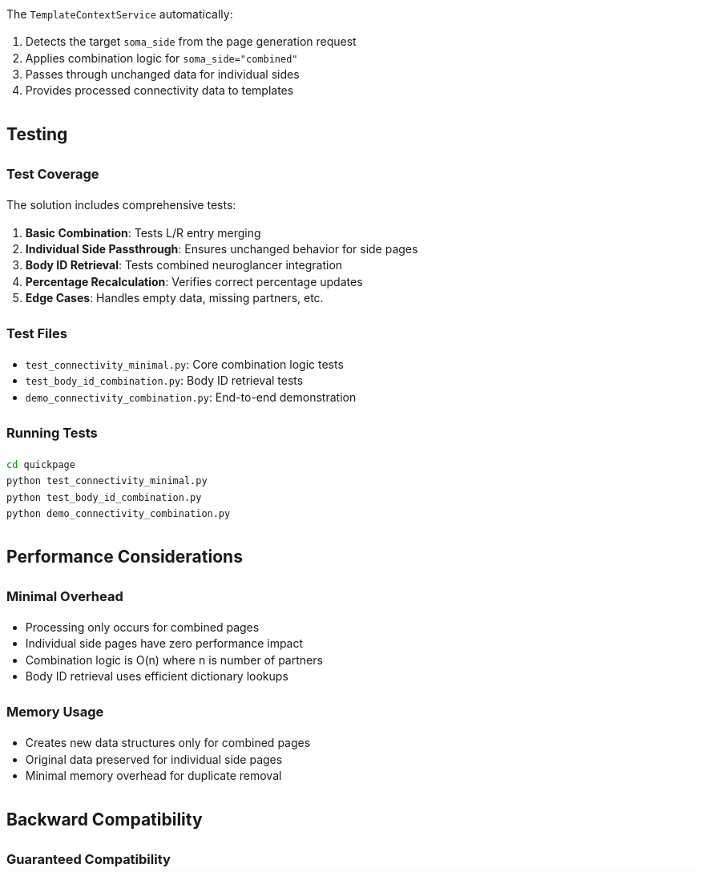 The `TemplateContextService` automatically:

1. Detects the target `soma_side` from the page generation request
2. Applies combination logic for `soma_side="combined"`
3. Passes through unchanged data for individual sides
4. Provides processed connectivity data to templates

## Testing

### Test Coverage

The solution includes comprehensive tests:

1. **Basic Combination**: Tests L/R entry merging
2. **Individual Side Passthrough**: Ensures unchanged behavior for side pages
3. **Body ID Retrieval**: Tests combined neuroglancer integration
4. **Percentage Recalculation**: Verifies correct percentage updates
5. **Edge Cases**: Handles empty data, missing partners, etc.

### Test Files

- `test_connectivity_minimal.py`: Core combination logic tests
- `test_body_id_combination.py`: Body ID retrieval tests  
- `demo_connectivity_combination.py`: End-to-end demonstration

### Running Tests

```bash
cd quickpage
python test_connectivity_minimal.py
python test_body_id_combination.py
python demo_connectivity_combination.py
```

## Performance Considerations

### Minimal Overhead

- Processing only occurs for combined pages
- Individual side pages have zero performance impact
- Combination logic is O(n) where n is number of partners
- Body ID retrieval uses efficient dictionary lookups

### Memory Usage

- Creates new data structures only for combined pages
- Original data preserved for individual side pages
- Minimal memory overhead for duplicate removal

## Backward Compatibility

### Guaranteed Compatibility
